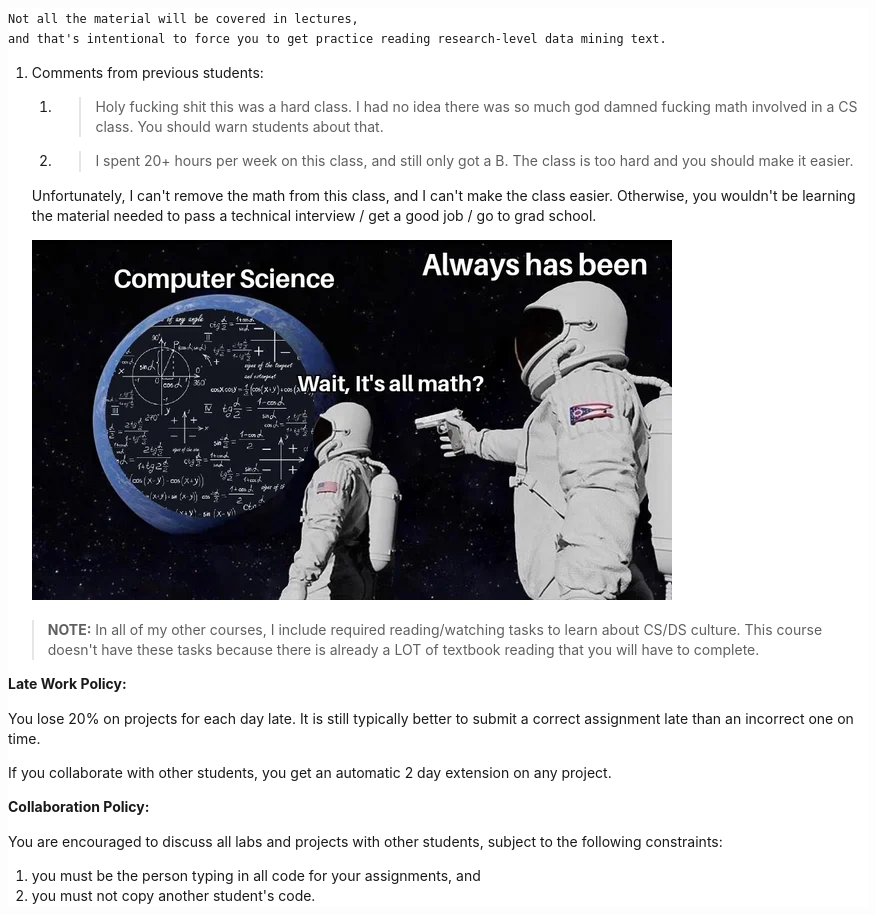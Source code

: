     Not all the material will be covered in lectures,
    and that's intentional to force you to get practice reading research-level data mining text.

1. Comments from previous students:

    1.  > Holy fucking shit this was a hard class.
        > I had no idea there was so much god damned fucking math involved in a CS class.
        > You should warn students about that.

    1.  > I spent 20+ hours per week on this class, and still only got a B.
        > The class is too hard and you should make it easier.

    Unfortunately, I can't remove the math from this class, and I can't make the class easier.
    Otherwise, you wouldn't be learning the material needed to pass a technical interview / get a good job / go to grad school.

    <img src=math.webp />

> **NOTE:**
> In all of my other courses, I include required reading/watching tasks to learn about CS/DS culture.
> This course doesn't have these tasks because there is already a LOT of textbook reading that you will have to complete.

**Late Work Policy:**

You lose 20% on projects for each day late.
It is still typically better to submit a correct assignment late than an incorrect one on time.

If you collaborate with other students, 
you get an automatic 2 day extension on any project.

**Collaboration Policy:**

You are encouraged to discuss all labs and projects with other students,
subject to the following constraints:

1. you must be the person typing in all code for your assignments, and
1. you must not copy another student's code.
